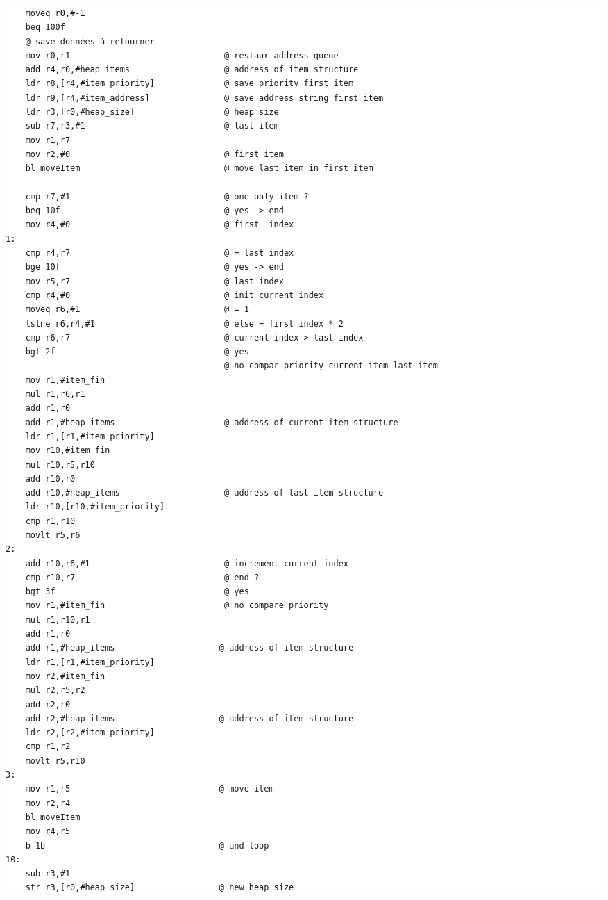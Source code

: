 ```ARM Assembly
    moveq r0,#-1
    beq 100f
    @ save données à retourner
    mov r0,r1                               @ restaur address queue
    add r4,r0,#heap_items                   @ address of item structure
    ldr r8,[r4,#item_priority]              @ save priority first item
    ldr r9,[r4,#item_address]               @ save address string first item
    ldr r3,[r0,#heap_size]                  @ heap size
    sub r7,r3,#1                            @ last item
    mov r1,r7
    mov r2,#0                               @ first item
    bl moveItem                             @ move last item in first item

    cmp r7,#1                               @ one only item ?
    beq 10f                                 @ yes -> end
    mov r4,#0                               @ first  index
1:
    cmp r4,r7                               @ = last index
    bge 10f                                 @ yes -> end
    mov r5,r7                               @ last index
    cmp r4,#0                               @ init current index
    moveq r6,#1                             @ = 1
    lslne r6,r4,#1                          @ else = first index * 2
    cmp r6,r7                               @ current index > last index
    bgt 2f                                  @ yes
                                            @ no compar priority current item last item
    mov r1,#item_fin
    mul r1,r6,r1
    add r1,r0
    add r1,#heap_items                      @ address of current item structure
    ldr r1,[r1,#item_priority]
    mov r10,#item_fin
    mul r10,r5,r10
    add r10,r0
    add r10,#heap_items                     @ address of last item structure
    ldr r10,[r10,#item_priority]
    cmp r1,r10
    movlt r5,r6
2:
    add r10,r6,#1                           @ increment current index
    cmp r10,r7                              @ end ?
    bgt 3f                                  @ yes
    mov r1,#item_fin                        @ no compare priority
    mul r1,r10,r1
    add r1,r0
    add r1,#heap_items                     @ address of item structure
    ldr r1,[r1,#item_priority]
    mov r2,#item_fin
    mul r2,r5,r2
    add r2,r0
    add r2,#heap_items                     @ address of item structure
    ldr r2,[r2,#item_priority]
    cmp r1,r2
    movlt r5,r10
3:
    mov r1,r5                              @ move item
    mov r2,r4
    bl moveItem
    mov r4,r5
    b 1b                                   @ and loop
10:
    sub r3,#1
    str r3,[r0,#heap_size]                 @ new heap size
```